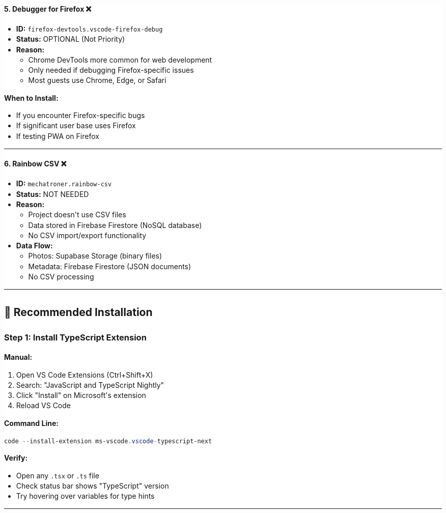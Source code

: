 #### 5. Debugger for Firefox ❌

- **ID:** `firefox-devtools.vscode-firefox-debug`
- **Status:** OPTIONAL (Not Priority)
- **Reason:**
  - Chrome DevTools more common for web development
  - Only needed if debugging Firefox-specific issues
  - Most guests use Chrome, Edge, or Safari

**When to Install:**

- If you encounter Firefox-specific bugs
- If significant user base uses Firefox
- If testing PWA on Firefox

---

#### 6. Rainbow CSV ❌

- **ID:** `mechatroner.rainbow-csv`
- **Status:** NOT NEEDED
- **Reason:**
  - Project doesn't use CSV files
  - Data stored in Firebase Firestore (NoSQL database)
  - No CSV import/export functionality
- **Data Flow:**
  - Photos: Supabase Storage (binary files)
  - Metadata: Firebase Firestore (JSON documents)
  - No CSV processing

---

## 🎯 Recommended Installation

### Step 1: Install TypeScript Extension

**Manual:**

1. Open VS Code Extensions (Ctrl+Shift+X)
2. Search: "JavaScript and TypeScript Nightly"
3. Click "Install" on Microsoft's extension
4. Reload VS Code

**Command Line:**

```powershell
code --install-extension ms-vscode.vscode-typescript-next
```

**Verify:**

- Open any `.tsx` or `.ts` file
- Check status bar shows "TypeScript" version
- Try hovering over variables for type hints

---

